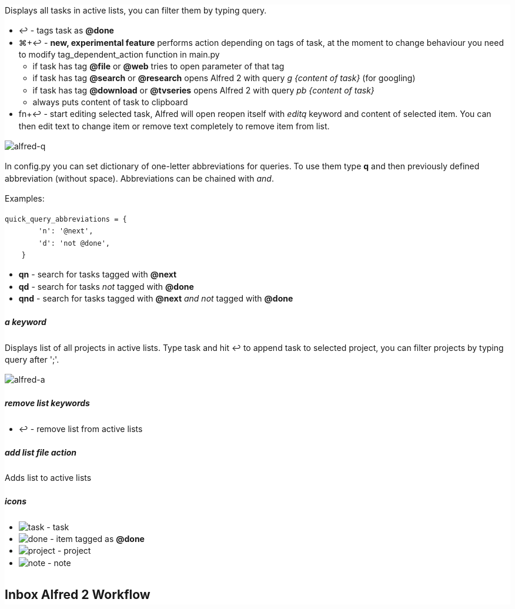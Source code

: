 Displays all tasks in active lists, you can filter them by typing query.

- ↩ - tags task as **@done**
- ⌘+↩ - **new, experimental feature** performs action depending on tags of task, at the moment to change behaviour you need to modify tag_dependent_action function in main.py
	- if task has tag **@file** or **@web** tries to open parameter of that tag
	- if task has tag **@search** or **@research** opens Alfred 2 with query *g {content of task}* (for googling)
	- if task has tag **@download** or **@tvseries** opens Alfred 2 with query  *pb {content of task}*
	- always puts content of task to clipboard
- fn+↩ - start editing selected task, Alfred will open reopen itself with *editq* keyword and content of selected item. You can then edit text to change item or remove text completely to remove item from list.

![alfred-q](http://jerry.mydevil.net/img/TodoFlow2-q.png)

In config.py you can set dictionary of one-letter abbreviations for queries. To use them type **q** and then previously defined  abbreviation (without space). Abbreviations can be chained with *and*.

Examples:

	quick_query_abbreviations = {
    		'n': '@next',
    		'd': 'not @done',
    	}

- **qn** - search for tasks tagged with **@next**
- **qd** - search for tasks *not* tagged with **@done**
- **qnd** - search for tasks tagged with **@next** *and not* tagged with **@done** 
	

##### *a* keyword #####


Displays list of all projects in active lists.
Type task and hit ↩ to append task to selected project, you can filter projects by typing query after ';'.

![alfred-a](http://jerry.mydevil.net/img/TodoFlow2-a.png)

##### *remove list* keywords #####

- ↩ - remove list from active lists

##### *add list* file action #####

Adds list to active lists

##### icons #####

- ![task](http://jerry.mydevil.net/img/task.png) - task
- ![done](http://jerry.mydevil.net/img/done.png) - item tagged as **@done**
- ![project](http://jerry.mydevil.net/img/project.png) - project
- ![note](http://jerry.mydevil.net/img/note.png) - note

## Inbox Alfred 2 Workflow ##

